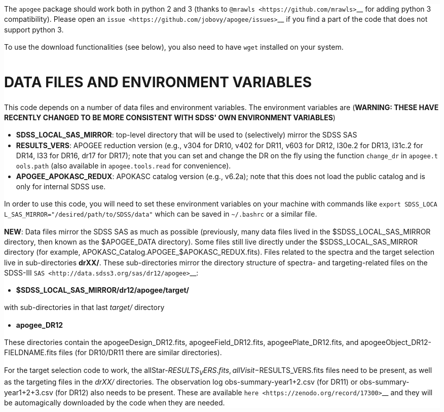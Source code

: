 The ``apogee`` package should work both in python 2 and 3 (thanks to
`@mrawls <https://github.com/mrawls>`__ for adding python 3
compatibility). Please open an `issue
<https://github.com/jobovy/apogee/issues>`__ if you find a part of the
code that does not support python 3.

To use the download functionalities (see below), you also need to have
``wget`` installed on your system.

DATA FILES AND ENVIRONMENT VARIABLES
=====================================

This code depends on a number of data files and environment
variables. The environment variables are (**WARNING: THESE HAVE
RECENTLY CHANGED TO BE MORE CONSISTENT WITH SDSS' OWN ENVIRONMENT
VARIABLES**)

* **SDSS_LOCAL_SAS_MIRROR**: top-level directory that will be used to (selectively) mirror the SDSS SAS
* **RESULTS_VERS**: APOGEE reduction version (e.g., v304 for DR10, v402 for DR11, v603 for DR12, l30e.2 for DR13, l31c.2 for DR14, l33 for DR16, dr17 for DR17); note that you can set and change the DR on the fly using the function ``change_dr`` in ``apogee.tools.path`` (also available in ``apogee.tools.read`` for convenience).
* **APOGEE_APOKASC_REDUX**: APOKASC catalog version (e.g., v6.2a); note that this does not load the public catalog and is only for internal SDSS use.

In order to use this code, you will need to set these environment variables
on your machine with commands like `export SDSS_LOCAL_SAS_MIRROR="/desired/path/to/SDSS/data"`
which can be saved in `~/.bashrc` or a similar file.

**NEW**: Data files mirror the SDSS SAS as much as possible
(previously, many data files lived in the $SDSS_LOCAL_SAS_MIRROR
directory, then known as the $APOGEE_DATA directory). Some files still
live directly under the $SDSS_LOCAL_SAS_MIRROR directory (for example,
APOKASC_Catalog.APOGEE_$APOKASC_REDUX.fits). Files related to the
spectra and the target selection live in sub-directories
**drXX/**. These sub-directories mirror the directory structure of
spectra- and targeting-related files on the SDSS-III `SAS
<http://data.sdss3.org/sas/dr12/apogee>`__:

* **$SDSS_LOCAL_SAS_MIRROR/dr12/apogee/target/**

with sub-directories in that last *target/* directory

* **apogee_DR12**

These directories contain the apogeeDesign_DR12.fits,
apogeeField_DR12.fits, apogeePlate_DR12.fits, and
apogeeObject_DR12-FIELDNAME.fits files (for DR10/DR11 there are
similar directories).

For the target selection code to work, the allStar-$RESULTS_VERS.fits,
allVisit-$RESULTS_VERS.fits files need to be present, as well as the
targeting files in the *drXX/* directories. The observation log
obs-summary-year1+2.csv (for DR11) or obs-summary-year1+2+3.csv (for
DR12) also needs to be present. These are available `here
<https://zenodo.org/record/17300>`__ and they will be automagically
downloaded by the code when they are needed.
